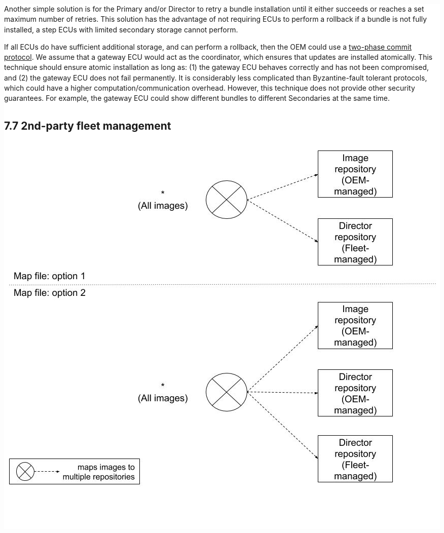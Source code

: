 Another simple solution is for the Primary and/or Director to retry a bundle installation until it either succeeds or reaches a set maximum number of retries. This solution has the advantage of not requiring ECUs to perform a rollback if a bundle is not fully installed, a step ECUs with limited secondary storage cannot perform.

If all ECUs do have sufficient additional storage, and can perform a rollback, then the OEM could use a [two-phase commit protocol](https://en.wikipedia.org/wiki/Two-phase_commit_protocol). We assume that a gateway ECU would act as the coordinator, which ensures that updates are installed atomically. This technique should ensure atomic installation as long as: (1) the gateway ECU behaves correctly and has not been compromised, and (2) the gateway ECU does not fail permanently. It is considerably less complicated than Byzantine-fault tolerant protocols, which could have a higher computation/communication overhead. However, this technique does not provide other security guarantees. For example, the gateway ECU could show different bundles to different Secondaries at the same time.

## 7.7 2nd-party fleet management

![fleet_management](../../static/papers/assets/images/custom_2_fleet_management.png)
